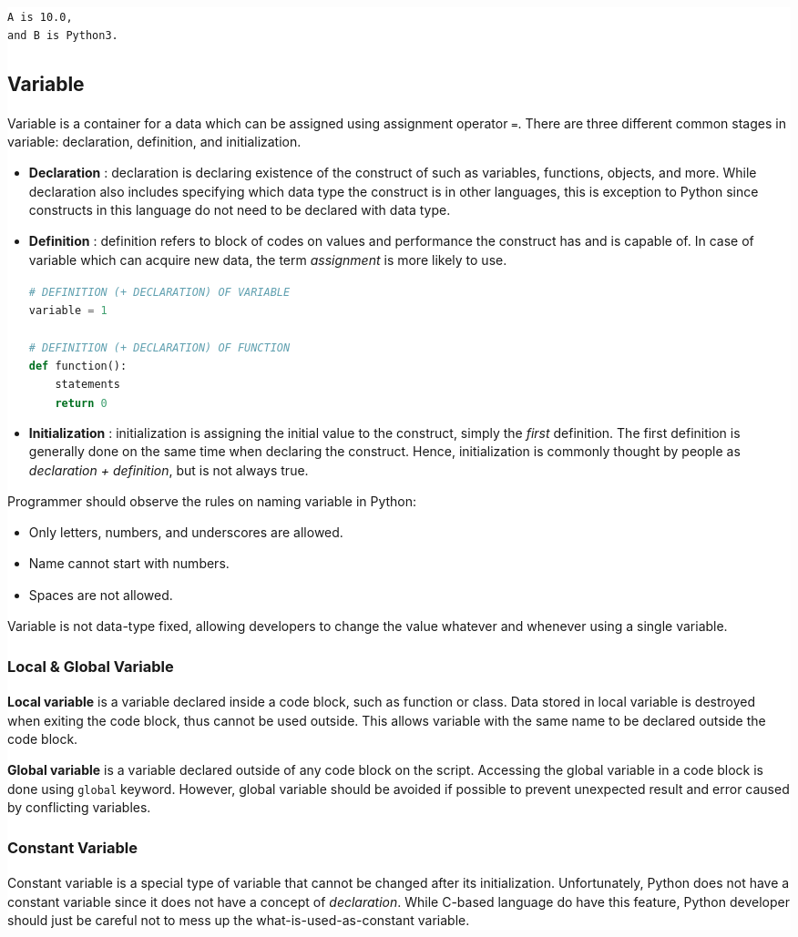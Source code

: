    ```
   A is 10.0,
   and B is Python3.
   ```

## Variable
Variable is a container for a data which can be assigned using assignment operator `=`. There are three different common stages in variable: declaration, definition, and initialization.

* **Declaration**
  : declaration is declaring existence of the construct of such as variables, functions, objects, and more. While declaration also includes specifying which data type the construct is in other languages, this is exception to Python since constructs in this language do not need to be declared with data type.

* **Definition**
  : definition refers to block of codes on values and performance the construct has and is capable of. In case of variable which can acquire new data, the term *assignment* is more likely to use.

  ```python
  # DEFINITION (+ DECLARATION) OF VARIABLE
  variable = 1
  
  # DEFINITION (+ DECLARATION) OF FUNCTION
  def function():
      statements
      return 0
  ```
  
* **Initialization**
  : initialization is assigning the initial value to the construct, simply the *first* definition. The first definition is generally done on the same time when declaring the construct. Hence, initialization is commonly thought by people as *declaration + definition*, but is not always true.

Programmer should observe the rules on naming variable in Python:

* Only letters, numbers, and underscores are allowed.

* Name cannot start with numbers.

* Spaces are not allowed.

Variable is not data-type fixed, allowing developers to change the value whatever and whenever using a single variable.

### Local & Global Variable
**Local variable** is a variable declared inside a code block, such as function or class. Data stored in local variable is destroyed when exiting the code block, thus cannot be used outside. This allows variable with the same name to be declared outside the code block.

**Global variable** is a variable declared outside of any code block on the script. Accessing the global variable in a code block is done using `global` keyword. However, global variable should be avoided if possible to prevent unexpected result and error caused by conflicting variables.

### Constant Variable
Constant variable is a special type of variable that cannot be changed after its initialization. Unfortunately, Python does not have a constant variable since it does not have a concept of *declaration*. While C-based language do have this feature, Python developer should just be careful not to mess up the what-is-used-as-constant variable.
